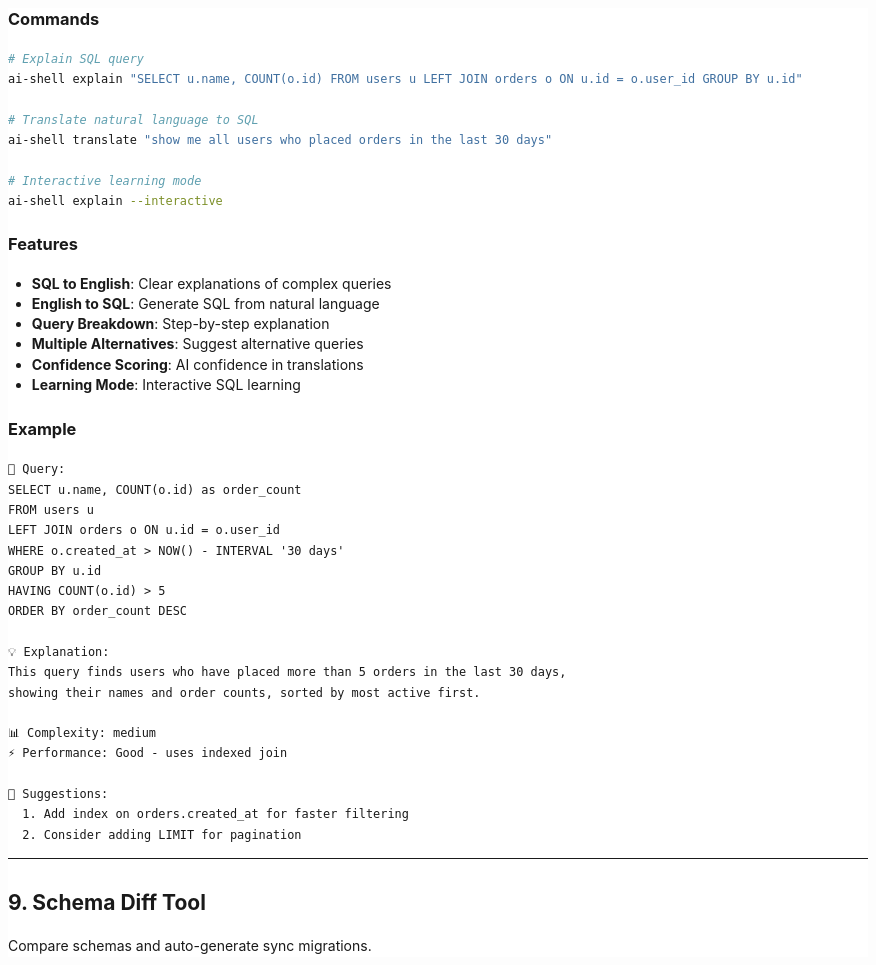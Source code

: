 ### Commands

```bash
# Explain SQL query
ai-shell explain "SELECT u.name, COUNT(o.id) FROM users u LEFT JOIN orders o ON u.id = o.user_id GROUP BY u.id"

# Translate natural language to SQL
ai-shell translate "show me all users who placed orders in the last 30 days"

# Interactive learning mode
ai-shell explain --interactive
```

### Features

- **SQL to English**: Clear explanations of complex queries
- **English to SQL**: Generate SQL from natural language
- **Query Breakdown**: Step-by-step explanation
- **Multiple Alternatives**: Suggest alternative queries
- **Confidence Scoring**: AI confidence in translations
- **Learning Mode**: Interactive SQL learning

### Example

```
📝 Query:
SELECT u.name, COUNT(o.id) as order_count
FROM users u
LEFT JOIN orders o ON u.id = o.user_id
WHERE o.created_at > NOW() - INTERVAL '30 days'
GROUP BY u.id
HAVING COUNT(o.id) > 5
ORDER BY order_count DESC

💡 Explanation:
This query finds users who have placed more than 5 orders in the last 30 days,
showing their names and order counts, sorted by most active first.

📊 Complexity: medium
⚡ Performance: Good - uses indexed join

💭 Suggestions:
  1. Add index on orders.created_at for faster filtering
  2. Consider adding LIMIT for pagination
```

---

## 9. Schema Diff Tool

Compare schemas and auto-generate sync migrations.

